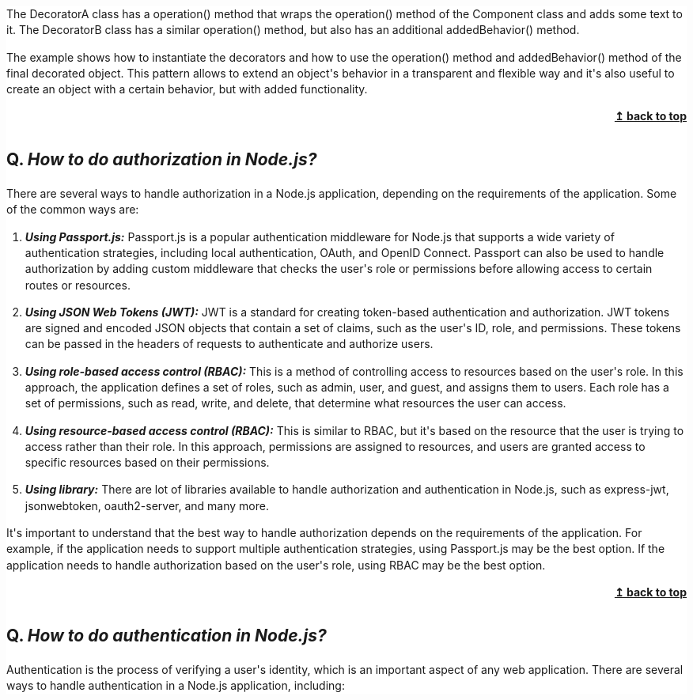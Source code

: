 The DecoratorA class has a operation() method that wraps the operation() method of the Component class and adds some text to it. The DecoratorB class has a similar operation() method, but also has an additional addedBehavior() method.

The example shows how to instantiate the decorators and how to use the operation() method and addedBehavior() method of the final decorated object. This pattern allows to extend an object's behavior in a transparent and flexible way and it's also useful to create an object with a certain behavior, but with added functionality.

<div align="right">
    <b><a href="#">↥ back to top</a></b>
</div>

## Q. ***How to do authorization in Node.js?***

There are several ways to handle authorization in a Node.js application, depending on the requirements of the application. Some of the common ways are:

1. ***Using Passport.js:*** Passport.js is a popular authentication middleware for Node.js that supports a wide variety of authentication strategies, including local authentication, OAuth, and OpenID Connect. Passport can also be used to handle authorization by adding custom middleware that checks the user's role or permissions before allowing access to certain routes or resources.

2. ***Using JSON Web Tokens (JWT):*** JWT is a standard for creating token-based authentication and authorization. JWT tokens are signed and encoded JSON objects that contain a set of claims, such as the user's ID, role, and permissions. These tokens can be passed in the headers of requests to authenticate and authorize users.

3. ***Using role-based access control (RBAC):*** This is a method of controlling access to resources based on the user's role. In this approach, the application defines a set of roles, such as admin, user, and guest, and assigns them to users. Each role has a set of permissions, such as read, write, and delete, that determine what resources the user can access.

4. ***Using resource-based access control (RBAC):*** This is similar to RBAC, but it's based on the resource that the user is trying to access rather than their role. In this approach, permissions are assigned to resources, and users are granted access to specific resources based on their permissions.

5. ***Using library:*** There are lot of libraries available to handle authorization and authentication in Node.js, such as express-jwt, jsonwebtoken, oauth2-server, and many more.

It's important to understand that the best way to handle authorization depends on the requirements of the application. For example, if the application needs to support multiple authentication strategies, using Passport.js may be the best option. If the application needs to handle authorization based on the user's role, using RBAC may be the best option.

<div align="right">
    <b><a href="#">↥ back to top</a></b>
</div>


## Q. ***How to do authentication in Node.js?***

Authentication is the process of verifying a user's identity, which is an important aspect of any web application. There are several ways to handle authentication in a Node.js application, including:
